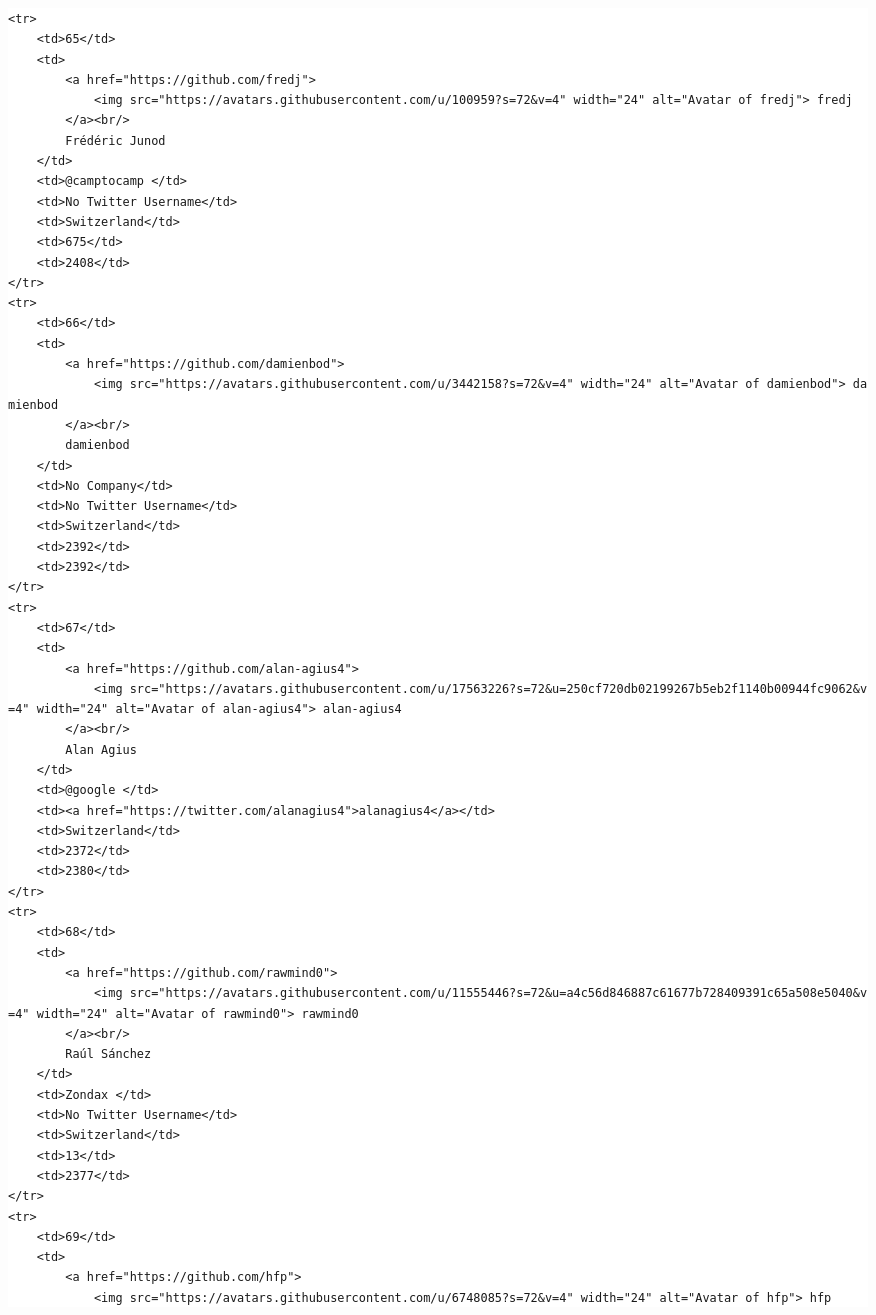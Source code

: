 	<tr>
		<td>65</td>
		<td>
			<a href="https://github.com/fredj">
				<img src="https://avatars.githubusercontent.com/u/100959?s=72&v=4" width="24" alt="Avatar of fredj"> fredj
			</a><br/>
			Frédéric Junod
		</td>
		<td>@camptocamp </td>
		<td>No Twitter Username</td>
		<td>Switzerland</td>
		<td>675</td>
		<td>2408</td>
	</tr>
	<tr>
		<td>66</td>
		<td>
			<a href="https://github.com/damienbod">
				<img src="https://avatars.githubusercontent.com/u/3442158?s=72&v=4" width="24" alt="Avatar of damienbod"> damienbod
			</a><br/>
			damienbod
		</td>
		<td>No Company</td>
		<td>No Twitter Username</td>
		<td>Switzerland</td>
		<td>2392</td>
		<td>2392</td>
	</tr>
	<tr>
		<td>67</td>
		<td>
			<a href="https://github.com/alan-agius4">
				<img src="https://avatars.githubusercontent.com/u/17563226?s=72&u=250cf720db02199267b5eb2f1140b00944fc9062&v=4" width="24" alt="Avatar of alan-agius4"> alan-agius4
			</a><br/>
			Alan Agius
		</td>
		<td>@google </td>
		<td><a href="https://twitter.com/alanagius4">alanagius4</a></td>
		<td>Switzerland</td>
		<td>2372</td>
		<td>2380</td>
	</tr>
	<tr>
		<td>68</td>
		<td>
			<a href="https://github.com/rawmind0">
				<img src="https://avatars.githubusercontent.com/u/11555446?s=72&u=a4c56d846887c61677b728409391c65a508e5040&v=4" width="24" alt="Avatar of rawmind0"> rawmind0
			</a><br/>
			Raúl Sánchez
		</td>
		<td>Zondax </td>
		<td>No Twitter Username</td>
		<td>Switzerland</td>
		<td>13</td>
		<td>2377</td>
	</tr>
	<tr>
		<td>69</td>
		<td>
			<a href="https://github.com/hfp">
				<img src="https://avatars.githubusercontent.com/u/6748085?s=72&v=4" width="24" alt="Avatar of hfp"> hfp